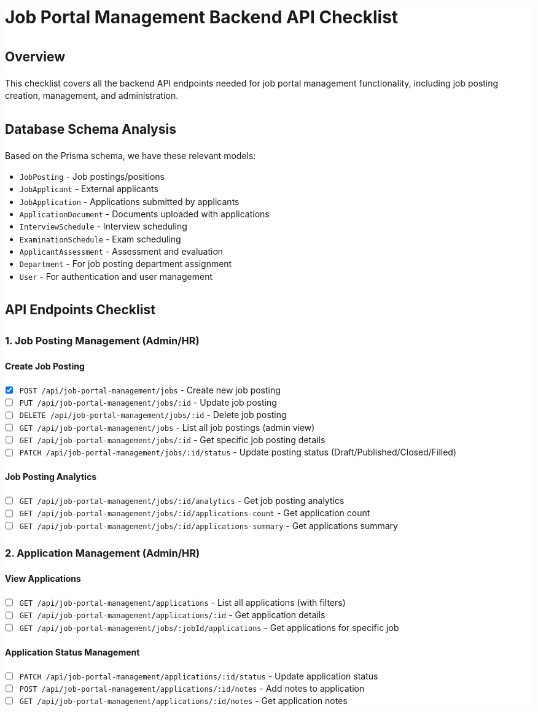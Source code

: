 # Job Portal Management Backend API Checklist

## Overview
This checklist covers all the backend API endpoints needed for job portal management functionality, including job posting creation, management, and administration.

## Database Schema Analysis
Based on the Prisma schema, we have these relevant models:
- `JobPosting` - Job postings/positions
- `JobApplicant` - External applicants
- `JobApplication` - Applications submitted by applicants
- `ApplicationDocument` - Documents uploaded with applications
- `InterviewSchedule` - Interview scheduling
- `ExaminationSchedule` - Exam scheduling
- `ApplicantAssessment` - Assessment and evaluation
- `Department` - For job posting department assignment
- `User` - For authentication and user management

## API Endpoints Checklist

### 1. Job Posting Management (Admin/HR)

#### Create Job Posting
- [x] `POST /api/job-portal-management/jobs` - Create new job posting
- [ ] `PUT /api/job-portal-management/jobs/:id` - Update job posting
- [ ] `DELETE /api/job-portal-management/jobs/:id` - Delete job posting
- [ ] `GET /api/job-portal-management/jobs` - List all job postings (admin view)
- [ ] `GET /api/job-portal-management/jobs/:id` - Get specific job posting details
- [ ] `PATCH /api/job-portal-management/jobs/:id/status` - Update posting status (Draft/Published/Closed/Filled)

#### Job Posting Analytics
- [ ] `GET /api/job-portal-management/jobs/:id/analytics` - Get job posting analytics
- [ ] `GET /api/job-portal-management/jobs/:id/applications-count` - Get application count
- [ ] `GET /api/job-portal-management/jobs/:id/applications-summary` - Get applications summary

### 2. Application Management (Admin/HR)

#### View Applications
- [ ] `GET /api/job-portal-management/applications` - List all applications (with filters)
- [ ] `GET /api/job-portal-management/applications/:id` - Get application details
- [ ] `GET /api/job-portal-management/jobs/:jobId/applications` - Get applications for specific job

#### Application Status Management
- [ ] `PATCH /api/job-portal-management/applications/:id/status` - Update application status
- [ ] `POST /api/job-portal-management/applications/:id/notes` - Add notes to application
- [ ] `GET /api/job-portal-management/applications/:id/notes` - Get application notes
